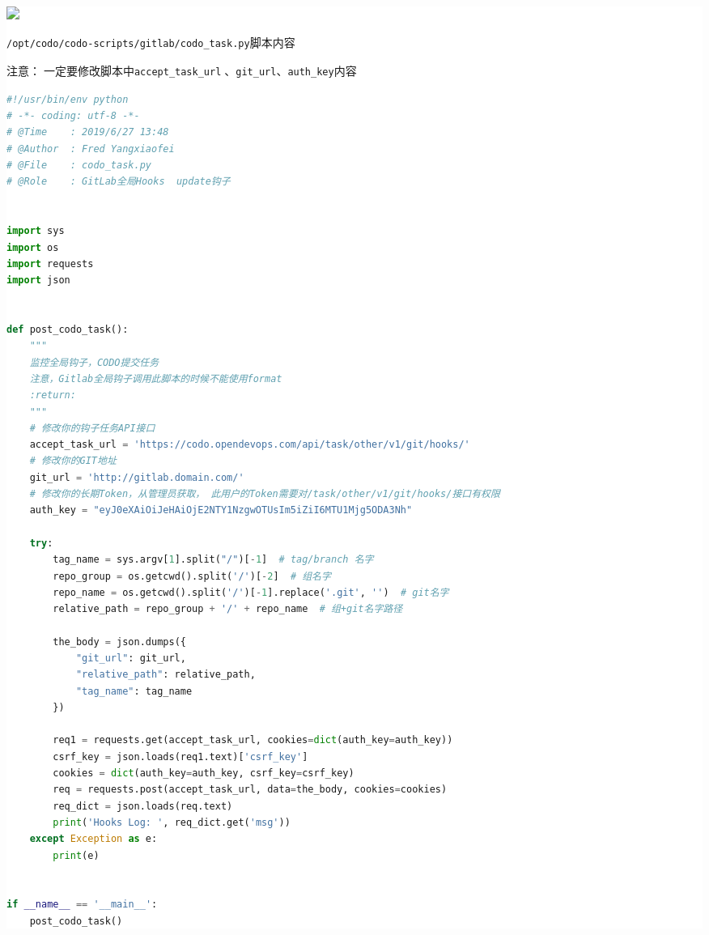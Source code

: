 ![](/20190705174524.png)


`/opt/codo/codo-scripts/gitlab/codo_task.py`脚本内容

注意： 一定要修改脚本中`accept_task_url` 、`git_url`、`auth_key`内容

```python
#!/usr/bin/env python
# -*- coding: utf-8 -*-
# @Time    : 2019/6/27 13:48
# @Author  : Fred Yangxiaofei
# @File    : codo_task.py
# @Role    : GitLab全局Hooks  update钩子


import sys
import os
import requests
import json


def post_codo_task():
    """
    监控全局钩子，CODO提交任务
    注意，Gitlab全局钩子调用此脚本的时候不能使用format
    :return:
    """
    # 修改你的钩子任务API接口
    accept_task_url = 'https://codo.opendevops.com/api/task/other/v1/git/hooks/'
    # 修改你的GIT地址
    git_url = 'http://gitlab.domain.com/'
    # 修改你的长期Token，从管理员获取， 此用户的Token需要对/task/other/v1/git/hooks/接口有权限
    auth_key = "eyJ0eXAiOiJeHAiOjE2NTY1NzgwOTUsIm5iZiI6MTU1Mjg5ODA3Nh"

    try:
        tag_name = sys.argv[1].split("/")[-1]  # tag/branch 名字
        repo_group = os.getcwd().split('/')[-2]  # 组名字
        repo_name = os.getcwd().split('/')[-1].replace('.git', '')  # git名字
        relative_path = repo_group + '/' + repo_name  # 组+git名字路径

        the_body = json.dumps({
            "git_url": git_url,
            "relative_path": relative_path,
            "tag_name": tag_name
        })

        req1 = requests.get(accept_task_url, cookies=dict(auth_key=auth_key))
        csrf_key = json.loads(req1.text)['csrf_key']
        cookies = dict(auth_key=auth_key, csrf_key=csrf_key)
        req = requests.post(accept_task_url, data=the_body, cookies=cookies)
        req_dict = json.loads(req.text)
        print('Hooks Log: ', req_dict.get('msg'))
    except Exception as e:
        print(e)


if __name__ == '__main__':
    post_codo_task()

```
